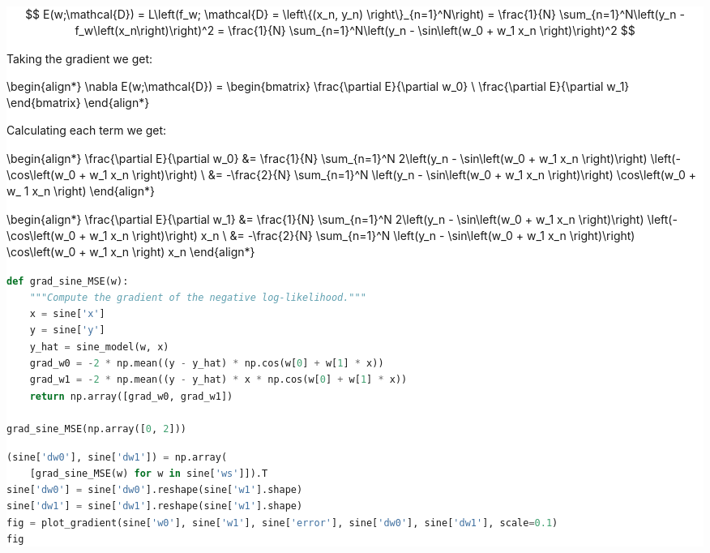 $$
E(w;\mathcal{D}) = L\left(f_w; \mathcal{D} = \left\{(x_n, y_n) \right\}_{n=1}^N\right) = \frac{1}{N} \sum_{n=1}^N\left(y_n - f_w\left(x_n\right)\right)^2
= \frac{1}{N} \sum_{n=1}^N\left(y_n - \sin\left(w_0 + w_1 x_n \right)\right)^2
$$

Taking the gradient we get:

\begin{align*}
\nabla E(w;\mathcal{D}) =
\begin{bmatrix}
\frac{\partial E}{\partial w_0} \\
\frac{\partial E}{\partial w_1}
\end{bmatrix}
\end{align*}

Calculating each term we get:

\begin{align*}
\frac{\partial E}{\partial w_0}
&= \frac{1}{N} \sum_{n=1}^N 2\left(y_n - \sin\left(w_0 + w_1 x_n \right)\right) \left(-\cos\left(w_0 + w_1 x_n \right)\right) \\
&= -\frac{2}{N} \sum_{n=1}^N \left(y_n - \sin\left(w_0 + w_1 x_n \right)\right) \cos\left(w_0 + w_  1 x_n \right)
\end{align*}

\begin{align*}
\frac{\partial E}{\partial w_1}
&= \frac{1}{N} \sum_{n=1}^N 2\left(y_n - \sin\left(w_0 + w_1 x_n \right)\right) \left(-\cos\left(w_0 + w_1 x_n \right)\right) x_n \\
&= -\frac{2}{N} \sum_{n=1}^N \left(y_n - \sin\left(w_0 + w_1 x_n \right)\right) \cos\left(w_0 + w_1 x_n \right) x_n
\end{align*}

```python
def grad_sine_MSE(w):
    """Compute the gradient of the negative log-likelihood."""
    x = sine['x']
    y = sine['y']
    y_hat = sine_model(w, x)
    grad_w0 = -2 * np.mean((y - y_hat) * np.cos(w[0] + w[1] * x))
    grad_w1 = -2 * np.mean((y - y_hat) * x * np.cos(w[0] + w[1] * x))
    return np.array([grad_w0, grad_w1])

grad_sine_MSE(np.array([0, 2]))
```

```python
(sine['dw0'], sine['dw1']) = np.array(
    [grad_sine_MSE(w) for w in sine['ws']]).T
sine['dw0'] = sine['dw0'].reshape(sine['w1'].shape)
sine['dw1'] = sine['dw1'].reshape(sine['w1'].shape)
fig = plot_gradient(sine['w0'], sine['w1'], sine['error'], sine['dw0'], sine['dw1'], scale=0.1)
fig
```
